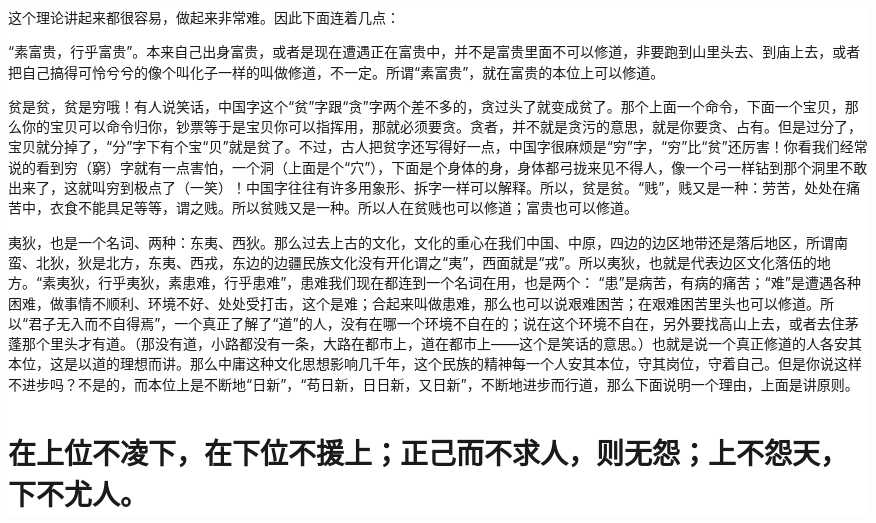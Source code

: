 这个理论讲起来都很容易，做起来非常难。因此下面连着几点：

“素富贵，行乎富贵”。本来自己出身富贵，或者是现在遭遇正在富贵中，并不是富贵里面不可以修道，非要跑到山里头去、到庙上去，或者把自己搞得可怜兮兮的像个叫化子一样的叫做修道，不一定。所谓“素富贵”，就在富贵的本位上可以修道。

贫是贫，贫是穷哦！有人说笑话，中国字这个“贫”字跟“贪”字两个差不多的，贪过头了就变成贫了。那个上面一个命令，下面一个宝贝，那么你的宝贝可以命令归你，钞票等于是宝贝你可以指挥用，那就必须要贪。贪者，并不就是贪污的意思，就是你要贪、占有。但是过分了，宝贝就分掉了，“分”字下有个宝“贝”就是贫了。不过，古人把贫字还写得好一点，中国字很麻烦是“穷”字，“穷”比“贫”还厉害！你看我们经常说的看到穷（窮）字就有一点害怕，一个洞（上面是个“穴”），下面是个身体的身，身体都弓拢来见不得人，像一个弓一样钻到那个洞里不敢出来了，这就叫穷到极点了（一笑）！中国字往往有许多用象形、拆字一样可以解释。所以，贫是贫。“贱”，贱又是一种：劳苦，处处在痛苦中，衣食不能具足等等，谓之贱。所以贫贱又是一种。所以人在贫贱也可以修道；富贵也可以修道。

夷狄，也是一个名词、两种：东夷、西狄。那么过去上古的文化，文化的重心在我们中国、中原，四边的边区地带还是落后地区，所谓南蛮、北狄，狄是北方，东夷、西戎，东边的边疆民族文化没有开化谓之“夷”，西面就是“戎”。所以夷狄，也就是代表边区文化落伍的地方。“素夷狄，行乎夷狄，素患难，行乎患难”，患难我们现在都连到一个名词在用，也是两个： “患”是病苦，有病的痛苦；“难”是遭遇各种困难，做事情不顺利、环境不好、处处受打击，这个是难；合起来叫做患难，那么也可以说艰难困苦；在艰难困苦里头也可以修道。所以“君子无入而不自得焉”，一个真正了解了“道”的人，没有在哪一个环境不自在的；说在这个环境不自在，另外要找高山上去，或者去住茅蓬那个里头才有道。（那没有道，小路都没有一条，大路在都市上，道在都市上——这个是笑话的意思。）也就是说一个真正修道的人各安其本位，这是以道的理想而讲。那么中庸这种文化思想影响几千年，这个民族的精神每一个人安其本位，守其岗位，守着自己。但是你说这样不进步吗？不是的，而本位上是不断地“日新”，“苟日新，日日新，又日新”，不断地进步而行道，那么下面说明一个理由，上面是讲原则。

# 在上位不凌下，在下位不援上；正己而不求人，则无怨；上不怨天，下不尤人。
